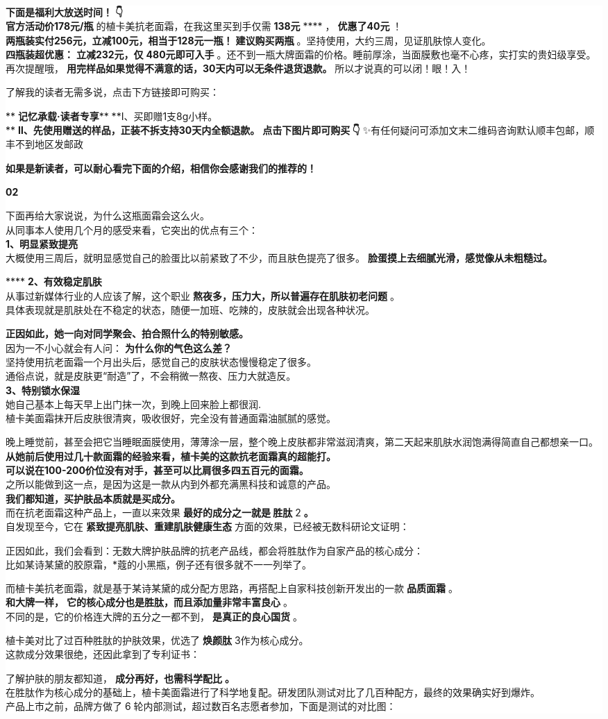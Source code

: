  **下面是福利大放送时间！** ******👇******  
 **官方活动价178元/瓶** 的植卡美抗老面霜，在我这里买到手仅需 **138元** **** ， **优惠了40元** ！  
 **两瓶装实付256元，立减100元，相当于128元一瓶！** **建议购买两瓶** 。坚持使用，大约三周，见证肌肤惊人变化。  
 **四瓶装超优惠：** **立减232元，仅** **480元即可入手** 。还不到一瓶大牌面霜的价格。睡前厚涂，当面膜敷也毫不心疼，实打实的贵妇级享受。  
再次提醒哦， **用完样品如果觉得不满意的话，30天内可以无条件退货退款。** 所以才说真的可以闭！眼！入！  
  
了解我的读者无需多说，点击下方链接即可购买：

  

 ** **记忆承载·读者专享**** **Ⅰ、买即赠1支8g小样。  
** **Ⅱ、先使用赠送的样品，正装不拆支持30天内全额退款。** **点击下图片即可购买 👇**[]()
✨有任何疑问可添加文末二维码咨询默认顺丰包邮，顺丰不到地区发邮政

  

 **如果是新读者，可以耐心看完下面的介绍，相信你会感谢我们的推荐的！**  
  
 **02**  
  
下面再给大家说说，为什么这瓶面霜会这么火。  
从同事本人使用几个月的感受来看，它突出的优点有三个：  
 **1、明显紧致提亮**  
大概使用三周后，就明显感觉自己的脸蛋比以前紧致了不少，而且肤色提亮了很多。 **脸蛋摸上去细腻光滑，感觉像从未粗糙过。**  

 **** **2、有效稳定肌肤**  
从事过新媒体行业的人应该了解，这个职业 **熬夜多，压力大，所以普遍存在肌肤初老问题** 。  
具体表现就是肌肤处在不稳定的状态，随便一加班、吃辣的，皮肤就会出现各种状况。  

  

 **正因如此，她一向对同学聚会、拍合照什么的特别敏感。**  
因为一不小心就会有人问： **为什么你的气色这么差？**  
坚持使用抗老面霜一个月出头后，感觉自己的皮肤状态慢慢稳定了很多。  
通俗点说，就是皮肤更“耐造”了，不会稍微一熬夜、压力大就造反。  
 **3、特别锁水保湿**  
她自己基本上每天早上出门抹一次，到晚上回来脸上都很润.  
植卡美面霜抹开后皮肤很清爽，吸收很好，完全没有普通面霜油腻腻的感觉。  
  
晚上睡觉前，甚至会把它当睡眠面膜使用，薄薄涂一层，整个晚上皮肤都非常滋润清爽，第二天起来肌肤水润饱满得简直自己都想亲一口。  
 **从她前后使用过几十款面霜的经验来看，植卡美的这款抗老面霜真的超能打。**  
 **可以说在100-200价位没有对手，甚至可以比肩很多四五百元的面霜。**  
之所以能做到这一点，是因为这是一款从内到外都充满黑科技和诚意的产品。  
 **我们都知道，买护肤品本质就是买成分。**  
而在抗老面霜这种产品上，一直以来效果 **最好的成分之一就是 **胜肽**** 2 **。**  
自发现至今，它在 **紧致提亮肌肤、重建肌肤健康生态** 方面的效果，已经被无数科研论文证明：  
  
正因如此，我们会看到：无数大牌护肤品牌的抗老产品线，都会将胜肽作为自家产品的核心成分：  
比如某诗某黛的胶原霜，*蔻的小黑瓶，例子还有很多就不一一列举了。  
  
而植卡美抗老面霜，就是基于某诗某黛的成分配方思路，再搭配上自家科技创新开发出的一款 **品质面霜** 。  
 **和大牌一样，** **它的核心成分也是胜肽，而且添加量非常丰富良心** 。  
不同的是，它的价格连大牌的五分之一都不到， **是真正的良心国货** 。  
  
植卡美对比了过百种胜肽的护肤效果，优选了 **焕颜肽** 3作为核心成分。  
这款成分效果很绝，还因此拿到了专利证书：  
  
了解护肤的朋友都知道， **成分再好，也需科学配比** **。**  
在胜肽作为核心成分的基础上，植卡美面霜进行了科学地复配。研发团队测试对比了几百种配方，最终的效果确实好到爆炸。  
产品上市之前，品牌方做了 6 轮内部测试，超过数百名志愿者参加，下面是测试的对比图：  
  